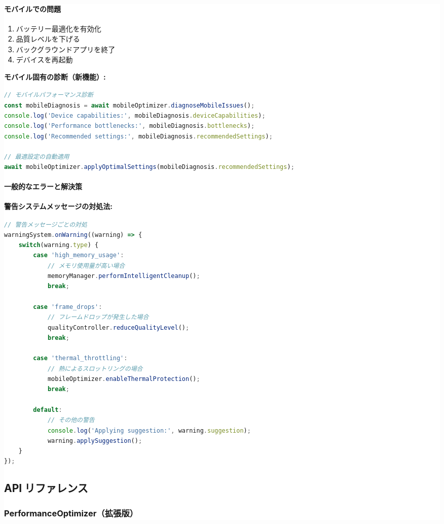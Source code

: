 #### モバイルでの問題
1. バッテリー最適化を有効化
2. 品質レベルを下げる
3. バックグラウンドアプリを終了
4. デバイスを再起動

**モバイル固有の診断（新機能）:**
```javascript
// モバイルパフォーマンス診断
const mobileDiagnosis = await mobileOptimizer.diagnoseMobileIssues();
console.log('Device capabilities:', mobileDiagnosis.deviceCapabilities);
console.log('Performance bottlenecks:', mobileDiagnosis.bottlenecks);
console.log('Recommended settings:', mobileDiagnosis.recommendedSettings);

// 最適設定の自動適用
await mobileOptimizer.applyOptimalSettings(mobileDiagnosis.recommendedSettings);
```

#### 一般的なエラーと解決策

**警告システムメッセージの対処法:**
```javascript
// 警告メッセージごとの対処
warningSystem.onWarning((warning) => {
    switch(warning.type) {
        case 'high_memory_usage':
            // メモリ使用量が高い場合
            memoryManager.performIntelligentCleanup();
            break;
            
        case 'frame_drops':
            // フレームドロップが発生した場合
            qualityController.reduceQualityLevel();
            break;
            
        case 'thermal_throttling':
            // 熱によるスロットリングの場合
            mobileOptimizer.enableThermalProtection();
            break;
            
        default:
            // その他の警告
            console.log('Applying suggestion:', warning.suggestion);
            warning.applySuggestion();
    }
});
```

## API リファレンス

### PerformanceOptimizer（拡張版）
